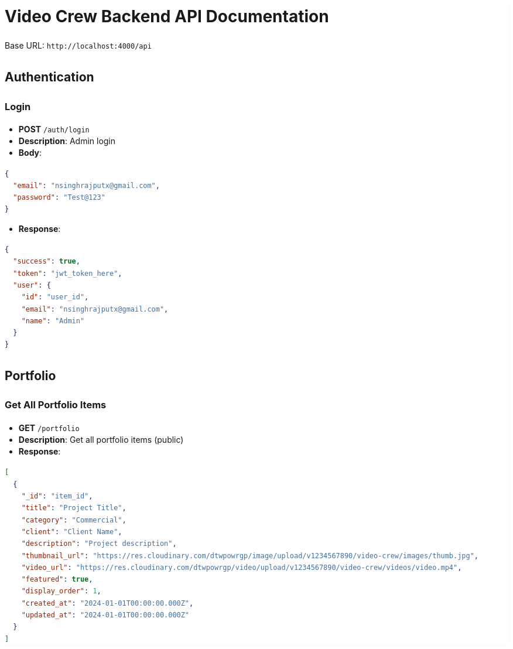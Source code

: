 # Video Crew Backend API Documentation

Base URL: `http://localhost:4000/api`

## Authentication

### Login
- **POST** `/auth/login`
- **Description**: Admin login
- **Body**:
```json
{
  "email": "nsinghrajputx@gmail.com",
  "password": "Test@123"
}
```
- **Response**:
```json
{
  "success": true,
  "token": "jwt_token_here",
  "user": {
    "id": "user_id",
    "email": "nsinghrajputx@gmail.com",
    "name": "Admin"
  }
}
```

## Portfolio

### Get All Portfolio Items
- **GET** `/portfolio`
- **Description**: Get all portfolio items (public)
- **Response**:
```json
[
  {
    "_id": "item_id",
    "title": "Project Title",
    "category": "Commercial",
    "client": "Client Name",
    "description": "Project description",
    "thumbnail_url": "https://res.cloudinary.com/dtwpowrgp/image/upload/v1234567890/video-crew/images/thumb.jpg",
    "video_url": "https://res.cloudinary.com/dtwpowrgp/video/upload/v1234567890/video-crew/videos/video.mp4",
    "featured": true,
    "display_order": 1,
    "created_at": "2024-01-01T00:00:00.000Z",
    "updated_at": "2024-01-01T00:00:00.000Z"
  }
]
```
